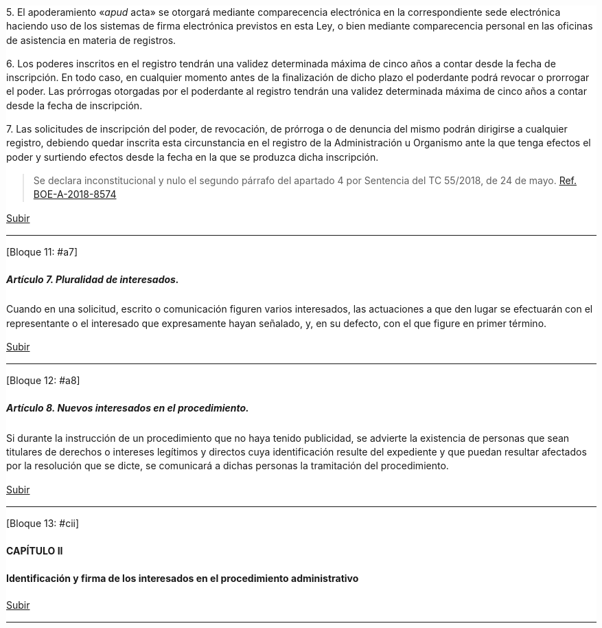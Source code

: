 5\. El apoderamiento «_apud_ acta» se otorgará mediante comparecencia electrónica en la correspondiente sede electrónica haciendo uso de los sistemas de firma electrónica previstos en esta Ley, o bien mediante comparecencia personal en las oficinas de asistencia en materia de registros.

6\. Los poderes inscritos en el registro tendrán una validez determinada máxima de cinco años a contar desde la fecha de inscripción. En todo caso, en cualquier momento antes de la finalización de dicho plazo el poderdante podrá revocar o prorrogar el poder. Las prórrogas otorgadas por el poderdante al registro tendrán una validez determinada máxima de cinco años a contar desde la fecha de inscripción.

7\. Las solicitudes de inscripción del poder, de revocación, de prórroga o de denuncia del mismo podrán dirigirse a cualquier registro, debiendo quedar inscrita esta circunstancia en el registro de la Administración u Organismo ante la que tenga efectos el poder y surtiendo efectos desde la fecha en la que se produzca dicha inscripción.

> Se declara inconstitucional y nulo el segundo párrafo del apartado 4 por Sentencia del TC 55/2018, de 24 de mayo. [Ref. BOE-A-2018-8574](https://www.boe.es/buscar/doc.php?id=BOE-A-2018-8574)

[Subir](https://www.boe.es/buscar/act.php?id=BOE-A-2015-10565#top)

___

\[Bloque 11: #a7\]

##### Artículo 7. Pluralidad de interesados.

Cuando en una solicitud, escrito o comunicación figuren varios interesados, las actuaciones a que den lugar se efectuarán con el representante o el interesado que expresamente hayan señalado, y, en su defecto, con el que figure en primer término.

[Subir](https://www.boe.es/buscar/act.php?id=BOE-A-2015-10565#top)

___

\[Bloque 12: #a8\]

##### Artículo 8. Nuevos interesados en el procedimiento.

Si durante la instrucción de un procedimiento que no haya tenido publicidad, se advierte la existencia de personas que sean titulares de derechos o intereses legítimos y directos cuya identificación resulte del expediente y que puedan resultar afectados por la resolución que se dicte, se comunicará a dichas personas la tramitación del procedimiento.

[Subir](https://www.boe.es/buscar/act.php?id=BOE-A-2015-10565#top)

___

\[Bloque 13: #cii\]

#### CAPÍTULO II

#### Identificación y firma de los interesados en el procedimiento administrativo

[Subir](https://www.boe.es/buscar/act.php?id=BOE-A-2015-10565#top)

___
